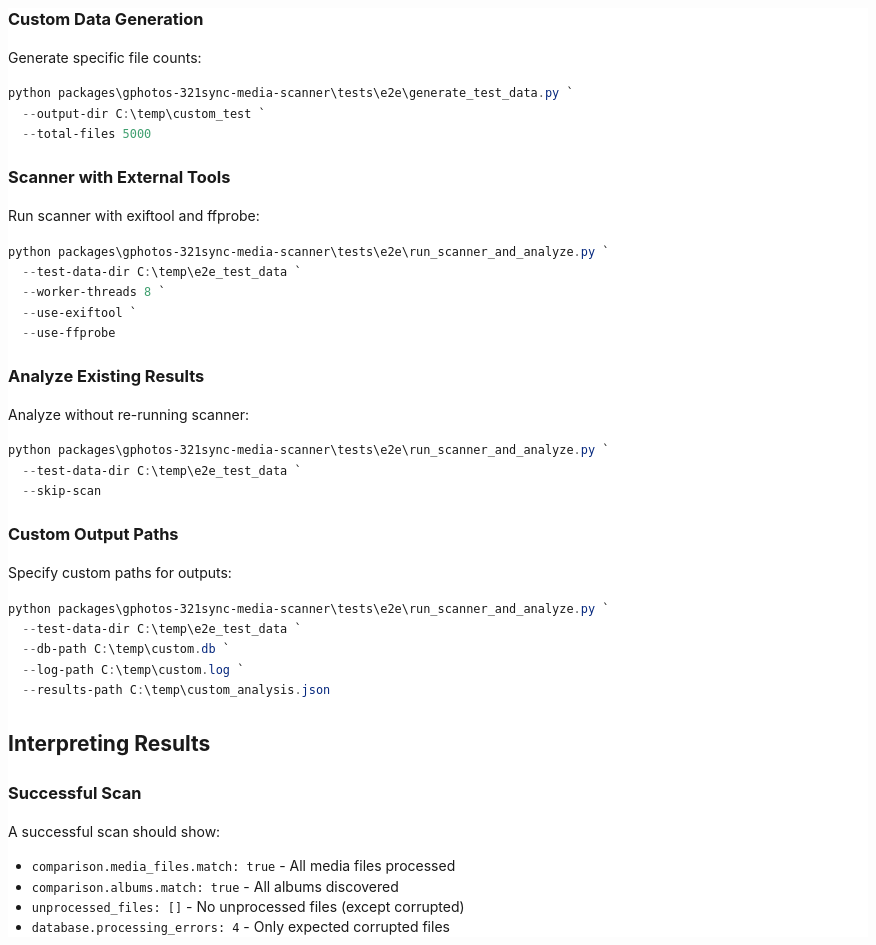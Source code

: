 ### Custom Data Generation

Generate specific file counts:

```powershell
python packages\gphotos-321sync-media-scanner\tests\e2e\generate_test_data.py `
  --output-dir C:\temp\custom_test `
  --total-files 5000
```

### Scanner with External Tools

Run scanner with exiftool and ffprobe:

```powershell
python packages\gphotos-321sync-media-scanner\tests\e2e\run_scanner_and_analyze.py `
  --test-data-dir C:\temp\e2e_test_data `
  --worker-threads 8 `
  --use-exiftool `
  --use-ffprobe
```

### Analyze Existing Results

Analyze without re-running scanner:

```powershell
python packages\gphotos-321sync-media-scanner\tests\e2e\run_scanner_and_analyze.py `
  --test-data-dir C:\temp\e2e_test_data `
  --skip-scan
```

### Custom Output Paths

Specify custom paths for outputs:

```powershell
python packages\gphotos-321sync-media-scanner\tests\e2e\run_scanner_and_analyze.py `
  --test-data-dir C:\temp\e2e_test_data `
  --db-path C:\temp\custom.db `
  --log-path C:\temp\custom.log `
  --results-path C:\temp\custom_analysis.json
```

## Interpreting Results

### Successful Scan

A successful scan should show:

- `comparison.media_files.match: true` - All media files processed
- `comparison.albums.match: true` - All albums discovered
- `unprocessed_files: []` - No unprocessed files (except corrupted)
- `database.processing_errors: 4` - Only expected corrupted files
